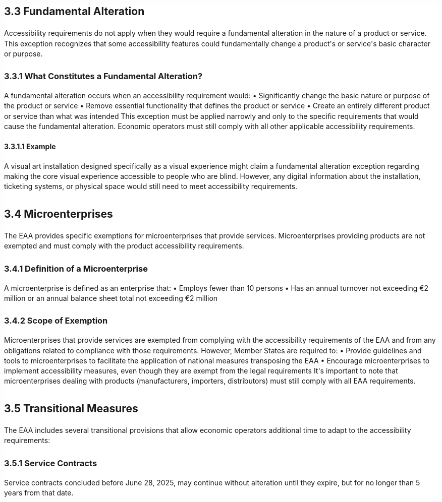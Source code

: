 ## 3.3 Fundamental Alteration
Accessibility requirements do not apply when they would require a fundamental alteration in the nature of a product or service. This exception recognizes that some accessibility features could fundamentally change a product's or service's basic character or purpose.

### 3.3.1 What Constitutes a Fundamental Alteration?
A fundamental alteration occurs when an accessibility requirement would:
• Significantly change the basic nature or purpose of the product or service
• Remove essential functionality that defines the product or service
• Create an entirely different product or service than what was intended
This exception must be applied narrowly and only to the specific requirements that would cause the fundamental alteration. Economic operators must still comply with all other applicable accessibility requirements.

#### 3.3.1.1 Example
A visual art installation designed specifically as a visual experience might claim a fundamental alteration exception regarding making the core visual experience accessible to people who are blind. However, any digital information about the installation, ticketing systems, or physical space would still need to meet accessibility requirements.

## 3.4 Microenterprises
The EAA provides specific exemptions for microenterprises that provide services. Microenterprises providing products are not exempted and must comply with the product accessibility requirements.

### 3.4.1 Definition of a Microenterprise
A microenterprise is defined as an enterprise that:
• Employs fewer than 10 persons
• Has an annual turnover not exceeding €2 million or an annual balance sheet total not exceeding €2 million

### 3.4.2 Scope of Exemption
Microenterprises that provide services are exempted from complying with the accessibility requirements of the EAA and from any obligations related to compliance with those requirements.
However, Member States are required to:
• Provide guidelines and tools to microenterprises to facilitate the application of national measures transposing the EAA
• Encourage microenterprises to implement accessibility measures, even though they are exempt from the legal requirements
It's important to note that microenterprises dealing with products (manufacturers, importers, distributors) must still comply with all EAA requirements.

## 3.5 Transitional Measures
The EAA includes several transitional provisions that allow economic operators additional time to adapt to the accessibility requirements:

### 3.5.1 Service Contracts
Service contracts concluded before June 28, 2025, may continue without alteration until they expire, but for no longer than 5 years from that date.
